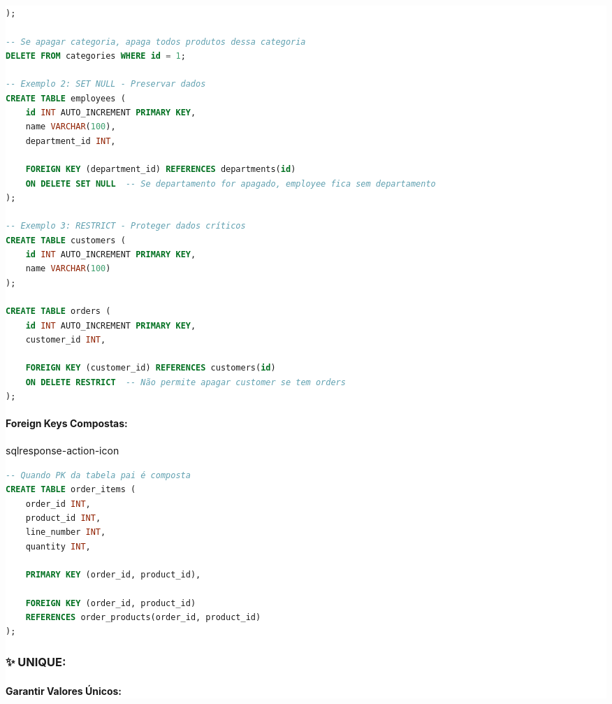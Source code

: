```sql
);

-- Se apagar categoria, apaga todos produtos dessa categoria
DELETE FROM categories WHERE id = 1;

-- Exemplo 2: SET NULL - Preservar dados
CREATE TABLE employees (
    id INT AUTO_INCREMENT PRIMARY KEY,
    name VARCHAR(100),
    department_id INT,
    
    FOREIGN KEY (department_id) REFERENCES departments(id)
    ON DELETE SET NULL  -- Se departamento for apagado, employee fica sem departamento
);

-- Exemplo 3: RESTRICT - Proteger dados críticos
CREATE TABLE customers (
    id INT AUTO_INCREMENT PRIMARY KEY,
    name VARCHAR(100)
);

CREATE TABLE orders (
    id INT AUTO_INCREMENT PRIMARY KEY,
    customer_id INT,
    
    FOREIGN KEY (customer_id) REFERENCES customers(id)
    ON DELETE RESTRICT  -- Não permite apagar customer se tem orders
);
```

#### **Foreign Keys Compostas:**

sqlresponse-action-icon

```sql
-- Quando PK da tabela pai é composta
CREATE TABLE order_items (
    order_id INT,
    product_id INT,
    line_number INT,
    quantity INT,
    
    PRIMARY KEY (order_id, product_id),
    
    FOREIGN KEY (order_id, product_id) 
    REFERENCES order_products(order_id, product_id)
);
```

### **✨ UNIQUE:**

#### **Garantir Valores Únicos:**
